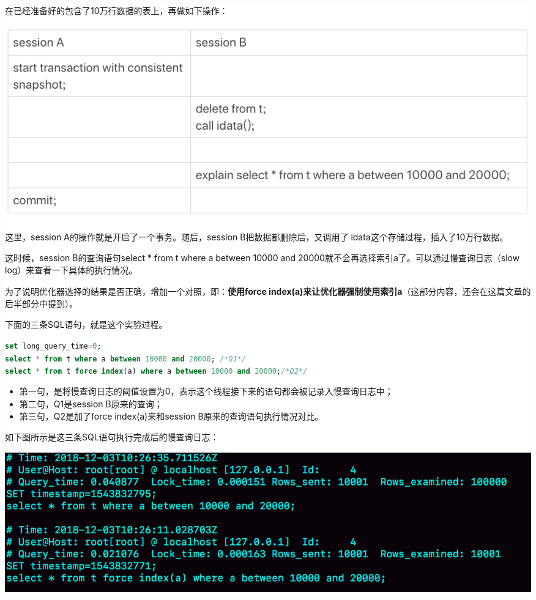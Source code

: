 
在已经准备好的包含了10万行数据的表上，再做如下操作：

![img](./imgs_45/1075436-20191001120619823-261224076.png) 

这里，session A的操作就是开启了一个事务。随后，session B把数据都删除后，又调用了 idata这个存储过程，插入了10万行数据。

这时候，session B的查询语句select * from t where a between 10000 and 20000就不会再选择索引a了。可以通过慢查询日志（slow log）来查看一下具体的执行情况。

为了说明优化器选择的结果是否正确，增加一个对照，即：**使用force index(a)来让优化器强制使用索引a**（这部分内容，还会在这篇文章的后半部分中提到）。

下面的三条SQL语句，就是这个实验过程。

```sql
set long_query_time=0;
select * from t where a between 10000 and 20000; /*Q1*/
select * from t force index(a) where a between 10000 and 20000;/*Q2*/
```

- 第一句，是将慢查询日志的阈值设置为0，表示这个线程接下来的语句都会被记录入慢查询日志中；
- 第二句，Q1是session B原来的查询；
- 第三句，Q2是加了force index(a)来和session B原来的查询语句执行情况对比。

 如下图所示是这三条SQL语句执行完成后的慢查询日志：

![img](./imgs_45/1075436-20191001120802341-1935309377.png) 
